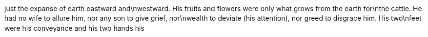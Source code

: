 just the expanse of earth eastward and\nwestward. His fruits and flowers were only what grows from the earth for\nthe cattle. He had no wife to allure him, nor any son to give grief, nor\nwealth to deviate (his attention), nor greed to disgrace him. His two\nfeet were his conveyance and his two hands his